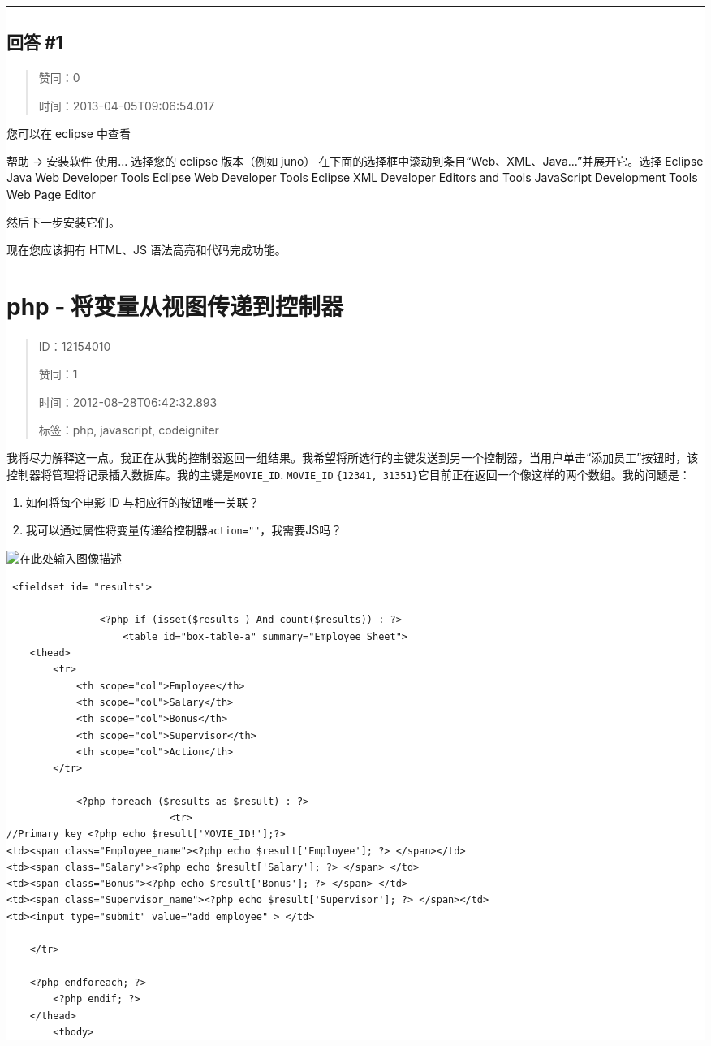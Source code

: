 * * *

## 回答 #1

> 赞同：0
> 
> 时间：2013-04-05T09:06:54.017

您可以在 eclipse 中查看

帮助 -> 安装软件 使用... 选择您的 eclipse 版本（例如 juno） 在下面的选择框中滚动到条目“Web、XML、Java...”并展开它。选择 Eclipse Java Web Developer Tools Eclipse Web Developer Tools Eclipse XML Developer Editors and Tools JavaScript Development Tools Web Page Editor

然后下一步安装它们。

现在您应该拥有 HTML、JS 语法高亮和代码完成功能。

# php - 将变量从视图传递到控制器

> ID：12154010
> 
> 赞同：1
> 
> 时间：2012-08-28T06:42:32.893
> 
> 标签：php, javascript, codeigniter

我将尽力解释这一点。我正在从我的控制器返回一组结果。我希望将所选行的主键发送到另一个控制器，当用户单击“添加员工”按钮时，该控制器将管理将记录插入数据库。我的主键是`MOVIE_ID`. `MOVIE_ID` `{12341, 31351}`它目前正在返回一个像这样的两个数组。我的问题是：

1.  如何将每个电影 ID 与相应行的按钮唯一关联？

2.  我可以通过属性将变量传递给控制器`action=""`​​，我需要JS吗？

![在此处输入图像描述](../Images/017366db814b86380f81b59c19766edf.png)

```
 <fieldset id= "results">

                <?php if (isset($results ) And count($results)) : ?>
                    <table id="box-table-a" summary="Employee Sheet">
    <thead>
        <tr>
            <th scope="col">Employee</th>
            <th scope="col">Salary</th>
            <th scope="col">Bonus</th>
            <th scope="col">Supervisor</th>
            <th scope="col">Action</th>
        </tr>

            <?php foreach ($results as $result) : ?>
                            <tr>
//Primary key <?php echo $result['MOVIE_ID!'];?>
<td><span class="Employee_name"><?php echo $result['Employee']; ?> </span></td>         
<td><span class="Salary"><?php echo $result['Salary']; ?> </span> </td>
<td><span class="Bonus"><?php echo $result['Bonus']; ?> </span> </td>
<td><span class="Supervisor_name"><?php echo $result['Supervisor']; ?> </span></td>
<td><input type="submit" value="add employee" > </td>

    </tr>

    <?php endforeach; ?>
        <?php endif; ?>
    </thead>
        <tbody>
```